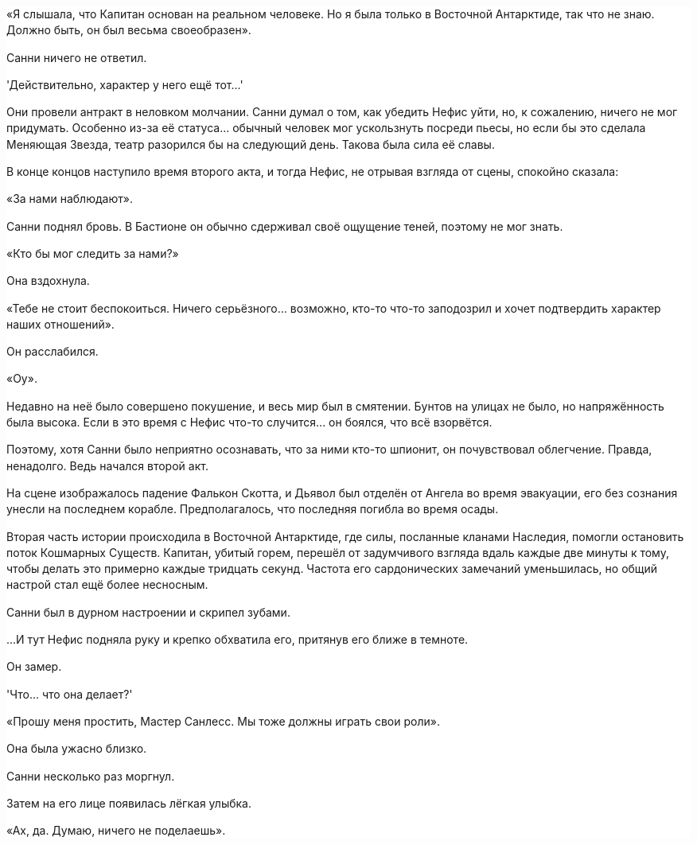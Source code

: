 «Я слышала, что Капитан основан на реальном человеке. Но я была только в Восточной Антарктиде, так что не знаю. Должно быть, он был весьма своеобразен».

Санни ничего не ответил.

'Действительно, характер у него ещё тот...'

Они провели антракт в неловком молчании. Санни думал о том, как убедить Нефис уйти, но, к сожалению, ничего не мог придумать. Особенно из-за её статуса... обычный человек мог ускользнуть посреди пьесы, но если бы это сделала Меняющая Звезда, театр разорился бы на следующий день. Такова была сила её славы.

В конце концов наступило время второго акта, и тогда Нефис, не отрывая взгляда от сцены, спокойно сказала:

«За нами наблюдают».

Санни поднял бровь. В Бастионе он обычно сдерживал своё ощущение теней, поэтому не мог знать.

«Кто бы мог следить за нами?»

Она вздохнула.

«Тебе не стоит беспокоиться. Ничего серьёзного... возможно, кто-то что-то заподозрил и хочет подтвердить характер наших отношений».

Он расслабился.

«Оу».

Недавно на неё было совершено покушение, и весь мир был в смятении. Бунтов на улицах не было, но напряжённость была высока. Если в это время с Нефис что-то случится... он боялся, что всё взорвётся.

Поэтому, хотя Санни было неприятно осознавать, что за ними кто-то шпионит, он почувствовал облегчение. Правда, ненадолго. Ведь начался второй акт.

На сцене изображалось падение Фалькон Скотта, и Дьявол был отделён от Ангела во время эвакуации, его без сознания унесли на последнем корабле. Предполагалось, что последняя погибла во время осады.

Вторая часть истории происходила в Восточной Антарктиде, где силы, посланные кланами Наследия, помогли остановить поток Кошмарных Существ. Капитан, убитый горем, перешёл от задумчивого взгляда вдаль каждые две минуты к тому, чтобы делать это примерно каждые тридцать секунд. Частота его сардонических замечаний уменьшилась, но общий настрой стал ещё более несносным.

Санни был в дурном настроении и скрипел зубами.

...И тут Нефис подняла руку и крепко обхватила его, притянув его ближе в темноте.

Он замер.

'Что... что она делает?'

«Прошу меня простить, Мастер Санлесс. Мы тоже должны играть свои роли».

Она была ужасно близко.

Санни несколько раз моргнул.

Затем на его лице появилась лёгкая улыбка.

«Ах, да. Думаю, ничего не поделаешь».
